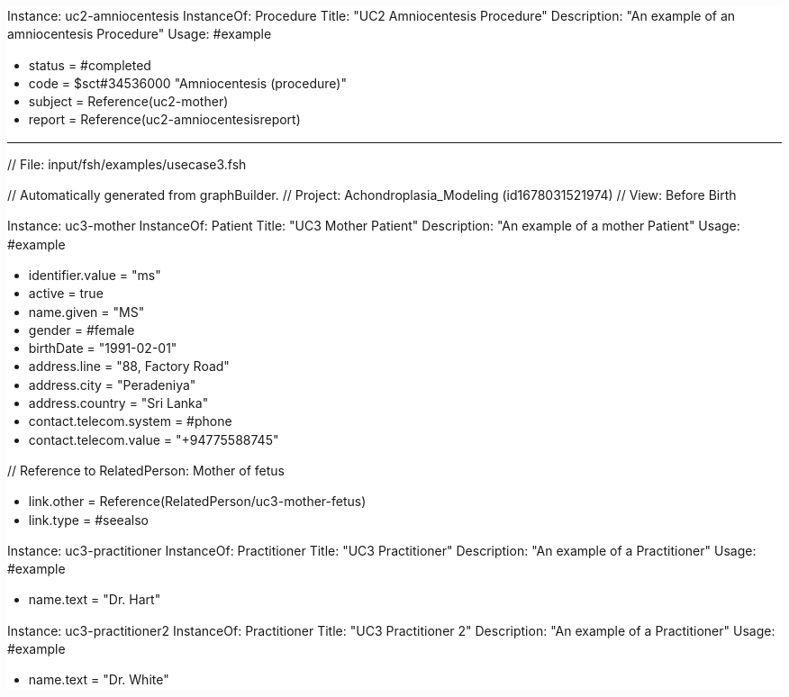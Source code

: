 
Instance: uc2-amniocentesis
InstanceOf: Procedure
Title: "UC2 Amniocentesis Procedure"
Description: "An example of an amniocentesis Procedure"
Usage: #example
* status = #completed
* code =  $sct#34536000 "Amniocentesis (procedure)"
* subject = Reference(uc2-mother)
* report = Reference(uc2-amniocentesisreport)



---

// File: input/fsh/examples/usecase3.fsh

// Automatically generated from graphBuilder.
// Project: Achondroplasia_Modeling (id1678031521974)
// View: Before Birth

Instance: uc3-mother
InstanceOf: Patient
Title: "UC3 Mother Patient"
Description: "An example of a mother Patient"
Usage: #example
 
* identifier.value = "ms"
* active = true
* name.given = "MS"
* gender = #female
* birthDate = "1991-02-01"
* address.line = "88, Factory Road"
* address.city = "Peradeniya"
* address.country = "Sri Lanka"
* contact.telecom.system = #phone
* contact.telecom.value = "+94775588745"

// Reference to RelatedPerson: Mother of fetus
* link.other = Reference(RelatedPerson/uc3-mother-fetus)
* link.type = #seealso


Instance: uc3-practitioner
InstanceOf: Practitioner
Title: "UC3 Practitioner"
Description: "An example of a Practitioner"
Usage: #example
* name.text = "Dr. Hart"

Instance: uc3-practitioner2
InstanceOf: Practitioner
Title: "UC3 Practitioner 2"
Description: "An example of a Practitioner"
Usage: #example
* name.text = "Dr. White"
